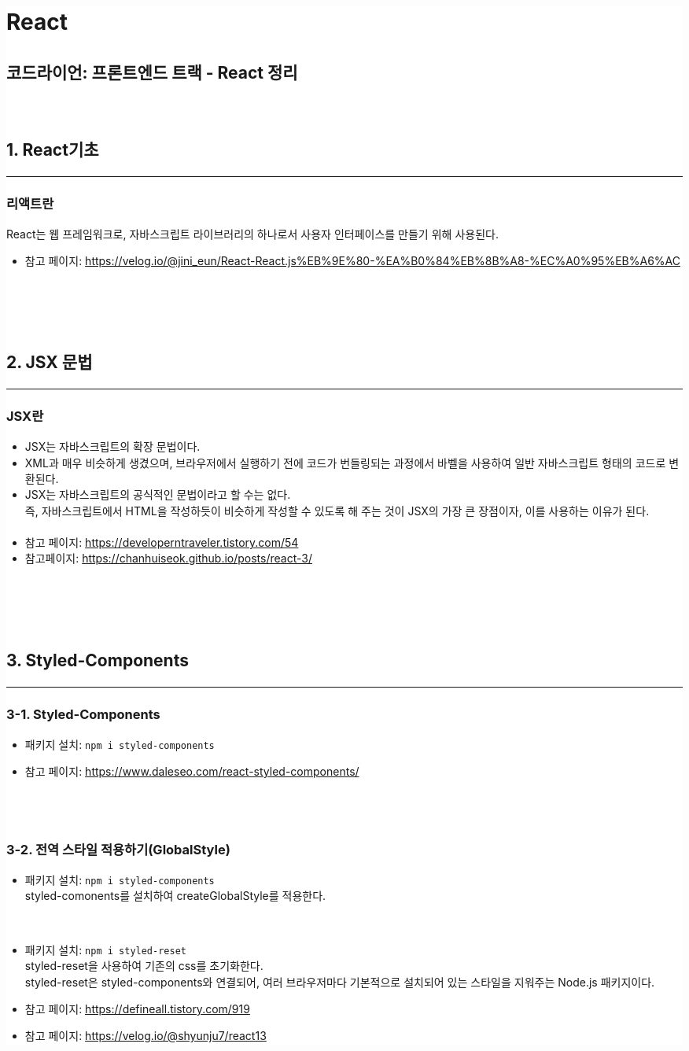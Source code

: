 # React
## 코드라이언: 프론트엔드 트랙 - React 정리
<br>

## **1. React기초**
<hr>

### **리액트란**
React는 웹 프레임워크로, 자바스크립트 라이브러리의 하나로서 사용자 인터페이스를 만들기 위해 사용된다.

- 참고 페이지: https://velog.io/@jini_eun/React-React.js%EB%9E%80-%EA%B0%84%EB%8B%A8-%EC%A0%95%EB%A6%AC

<br><br><br>


## **2. JSX 문법**
<hr>

### **JSX란**
- JSX는 자바스크립트의 확장 문법이다.
- XML과 매우 비슷하게 생겼으며, 브라우저에서 실행하기 전에 코드가 번들링되는 과정에서 바벨을 사용하여 일반 자바스크립트 형태의 코드로 변환된다.
- JSX는 자바스크립트의 공식적인 문법이라고 할 수는 없다. <br> 즉, 자바스크립트에서 HTML을 작성하듯이 비슷하게 작성할 수 있도록 해 주는 것이 JSX의 가장 큰 장점이자, 이를 사용하는 이유가 된다.<br><br>
- 참고 페이지: https://developerntraveler.tistory.com/54
- 참고페이지: https://chanhuiseok.github.io/posts/react-3/

<br><br><br>


## **3. Styled-Components**
<hr>

### **3-1. Styled-Components**
- 패키지 설치: `npm i styled-components`

- 참고 페이지: https://www.daleseo.com/react-styled-components/

<br><br>

### **3-2. 전역 스타일 적용하기(GlobalStyle)**
- 패키지 설치: `npm i styled-components`<br>
styled-comonents를 설치하여 createGlobalStyle를 적용한다.
<br>

- 패키지 설치: `npm i styled-reset`<br>
styled-reset을 사용하여 기존의 css를 초기화한다.<br>
styled-reset은 styled-components와 연결되어, 여러 브라우저마다 기본적으로 설치되어 있는 스타일을 지워주는 Node.js 패키지이다.

- 참고 페이지: https://defineall.tistory.com/919
- 참고 페이지: https://velog.io/@shyunju7/react13
